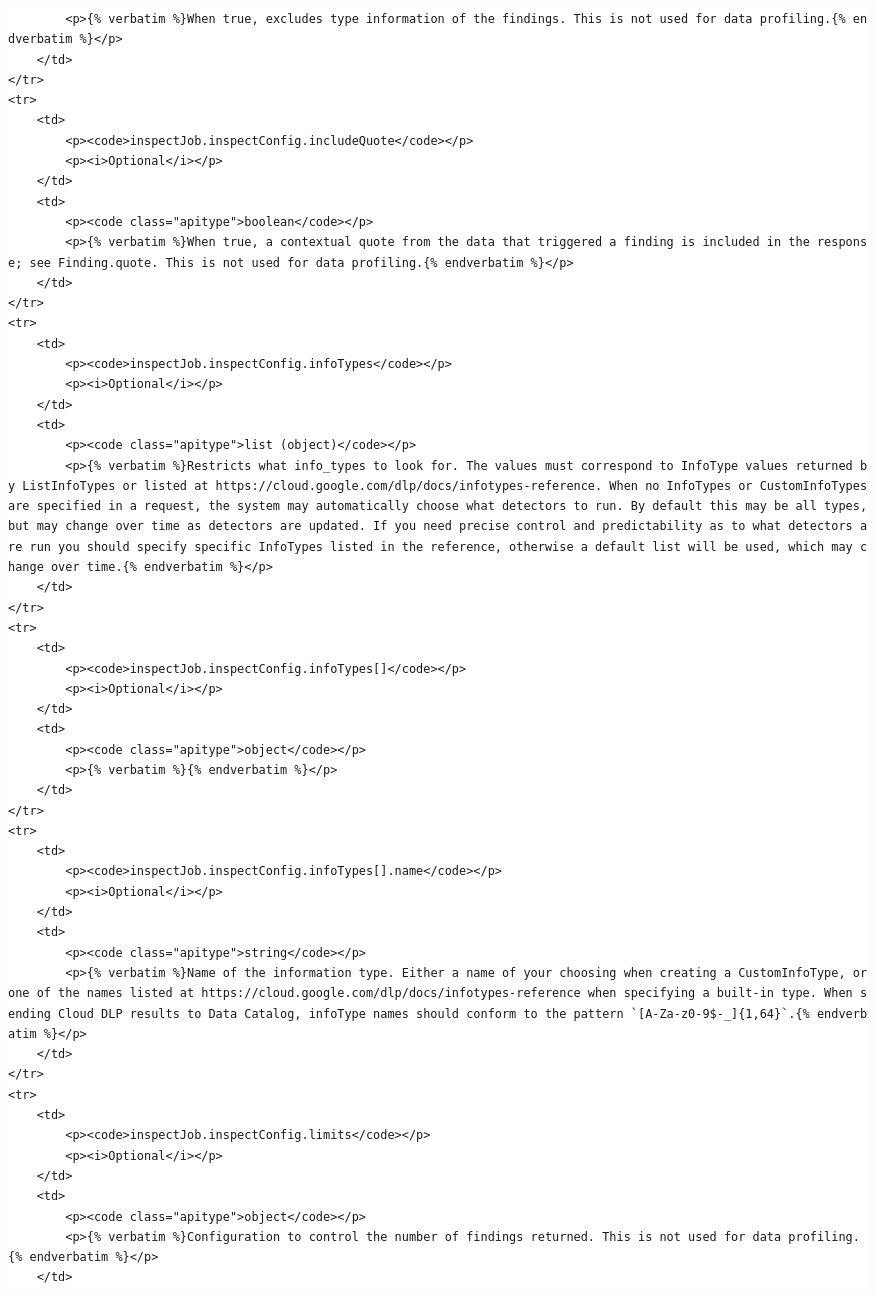             <p>{% verbatim %}When true, excludes type information of the findings. This is not used for data profiling.{% endverbatim %}</p>
        </td>
    </tr>
    <tr>
        <td>
            <p><code>inspectJob.inspectConfig.includeQuote</code></p>
            <p><i>Optional</i></p>
        </td>
        <td>
            <p><code class="apitype">boolean</code></p>
            <p>{% verbatim %}When true, a contextual quote from the data that triggered a finding is included in the response; see Finding.quote. This is not used for data profiling.{% endverbatim %}</p>
        </td>
    </tr>
    <tr>
        <td>
            <p><code>inspectJob.inspectConfig.infoTypes</code></p>
            <p><i>Optional</i></p>
        </td>
        <td>
            <p><code class="apitype">list (object)</code></p>
            <p>{% verbatim %}Restricts what info_types to look for. The values must correspond to InfoType values returned by ListInfoTypes or listed at https://cloud.google.com/dlp/docs/infotypes-reference. When no InfoTypes or CustomInfoTypes are specified in a request, the system may automatically choose what detectors to run. By default this may be all types, but may change over time as detectors are updated. If you need precise control and predictability as to what detectors are run you should specify specific InfoTypes listed in the reference, otherwise a default list will be used, which may change over time.{% endverbatim %}</p>
        </td>
    </tr>
    <tr>
        <td>
            <p><code>inspectJob.inspectConfig.infoTypes[]</code></p>
            <p><i>Optional</i></p>
        </td>
        <td>
            <p><code class="apitype">object</code></p>
            <p>{% verbatim %}{% endverbatim %}</p>
        </td>
    </tr>
    <tr>
        <td>
            <p><code>inspectJob.inspectConfig.infoTypes[].name</code></p>
            <p><i>Optional</i></p>
        </td>
        <td>
            <p><code class="apitype">string</code></p>
            <p>{% verbatim %}Name of the information type. Either a name of your choosing when creating a CustomInfoType, or one of the names listed at https://cloud.google.com/dlp/docs/infotypes-reference when specifying a built-in type. When sending Cloud DLP results to Data Catalog, infoType names should conform to the pattern `[A-Za-z0-9$-_]{1,64}`.{% endverbatim %}</p>
        </td>
    </tr>
    <tr>
        <td>
            <p><code>inspectJob.inspectConfig.limits</code></p>
            <p><i>Optional</i></p>
        </td>
        <td>
            <p><code class="apitype">object</code></p>
            <p>{% verbatim %}Configuration to control the number of findings returned. This is not used for data profiling.{% endverbatim %}</p>
        </td>